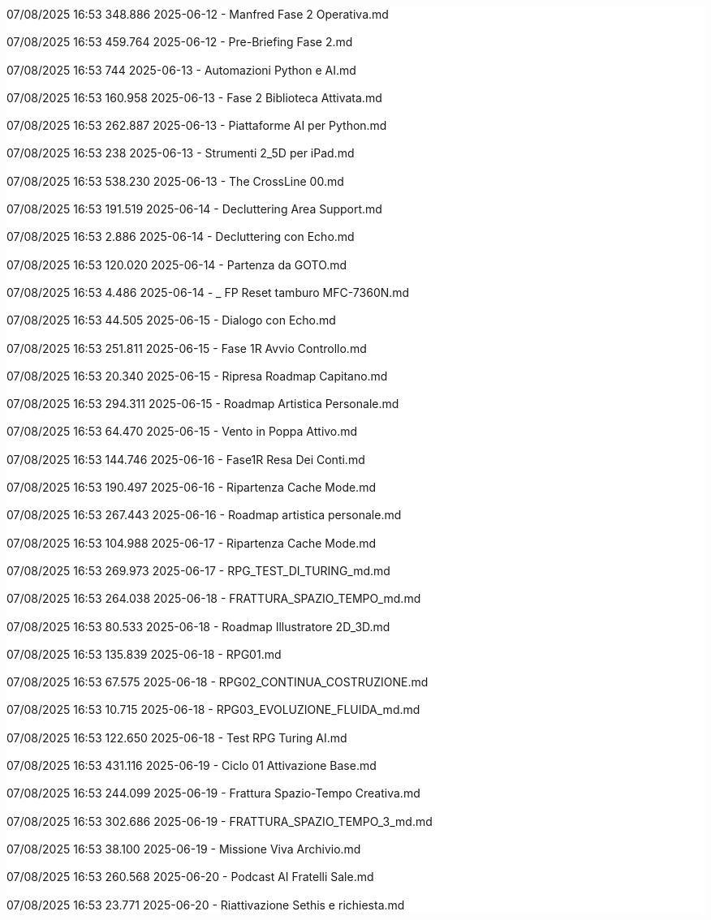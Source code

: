 07/08/2025  16:53           348.886 2025-06-12 - Manfred Fase 2 Operativa.md

07/08/2025  16:53           459.764 2025-06-12 - Pre-Briefing Fase 2.md

07/08/2025  16:53               744 2025-06-13 - Automazioni Python e AI.md

07/08/2025  16:53           160.958 2025-06-13 - Fase 2 Biblioteca Attivata.md

07/08/2025  16:53           262.887 2025-06-13 - Piattaforme AI per Python.md

07/08/2025  16:53               238 2025-06-13 - Strumenti 2_5D per iPad.md

07/08/2025  16:53           538.230 2025-06-13 - The CrossLine 00.md

07/08/2025  16:53           191.519 2025-06-14 - Decluttering Area Support.md

07/08/2025  16:53             2.886 2025-06-14 - Decluttering con Echo.md

07/08/2025  16:53           120.020 2025-06-14 - Partenza da GOTO.md

07/08/2025  16:53             4.486 2025-06-14 - _ FP Reset tamburo MFC-7360N.md

07/08/2025  16:53            44.505 2025-06-15 - Dialogo con Echo.md

07/08/2025  16:53           251.811 2025-06-15 - Fase 1R Avvio Controllo.md

07/08/2025  16:53            20.340 2025-06-15 - Ripresa Roadmap Capitano.md

07/08/2025  16:53           294.311 2025-06-15 - Roadmap Artistica Personale.md

07/08/2025  16:53            64.470 2025-06-15 - Vento in Poppa Attivo.md

07/08/2025  16:53           144.746 2025-06-16 - Fase1R Resa Dei Conti.md

07/08/2025  16:53           190.497 2025-06-16 - Ripartenza Cache Mode.md

07/08/2025  16:53           267.443 2025-06-16 - Roadmap artistica personale.md

07/08/2025  16:53           104.988 2025-06-17 - Ripartenza Cache Mode.md

07/08/2025  16:53           269.973 2025-06-17 - RPG_TEST_DI_TURING_md.md

07/08/2025  16:53           264.038 2025-06-18 - FRATTURA_SPAZIO_TEMPO_md.md

07/08/2025  16:53            80.533 2025-06-18 - Roadmap Illustratore 2D_3D.md

07/08/2025  16:53           135.839 2025-06-18 - RPG01.md

07/08/2025  16:53            67.575 2025-06-18 - RPG02_CONTINUA_COSTRUZIONE.md

07/08/2025  16:53            10.715 2025-06-18 - RPG03_EVOLUZIONE_FLUIDA_md.md

07/08/2025  16:53           122.650 2025-06-18 - Test RPG Turing AI.md

07/08/2025  16:53           431.116 2025-06-19 - Ciclo 01 Attivazione Base.md

07/08/2025  16:53           244.099 2025-06-19 - Frattura Spazio-Tempo Creativa.md

07/08/2025  16:53           302.686 2025-06-19 - FRATTURA_SPAZIO_TEMPO_3_md.md

07/08/2025  16:53            38.100 2025-06-19 - Missione Viva Archivio.md

07/08/2025  16:53           260.568 2025-06-20 - Podcast AI Fratelli Sale.md

07/08/2025  16:53            23.771 2025-06-20 - Riattivazione Sethis e richiesta.md
